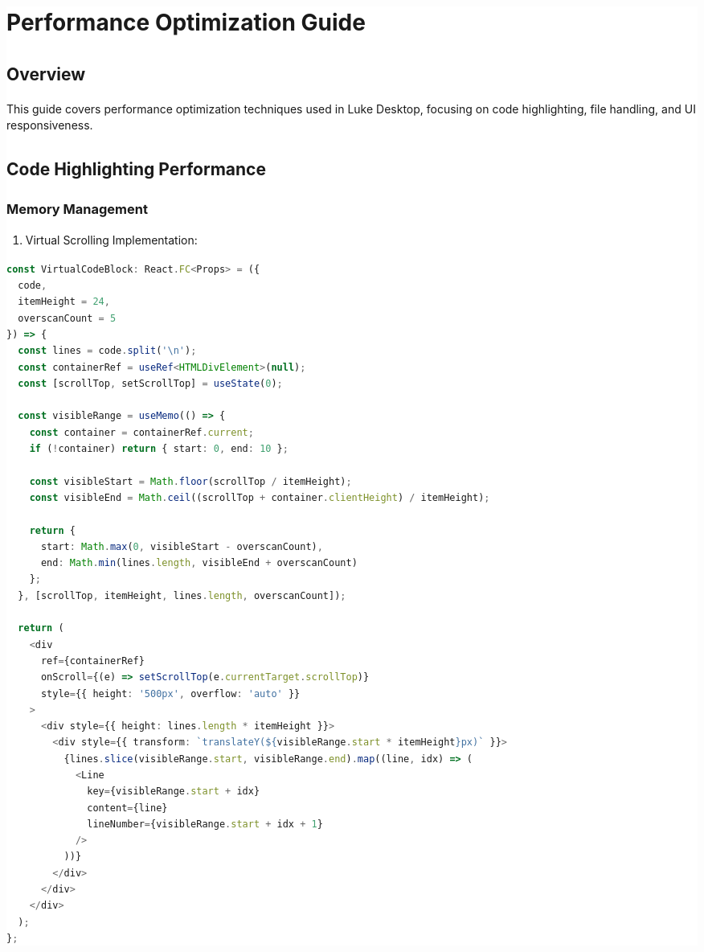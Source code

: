 # Performance Optimization Guide

## Overview
This guide covers performance optimization techniques used in Luke Desktop, focusing on code highlighting, file handling, and UI responsiveness.

## Code Highlighting Performance

### Memory Management

1. Virtual Scrolling Implementation:
```typescript
const VirtualCodeBlock: React.FC<Props> = ({
  code,
  itemHeight = 24,
  overscanCount = 5
}) => {
  const lines = code.split('\n');
  const containerRef = useRef<HTMLDivElement>(null);
  const [scrollTop, setScrollTop] = useState(0);
  
  const visibleRange = useMemo(() => {
    const container = containerRef.current;
    if (!container) return { start: 0, end: 10 };
    
    const visibleStart = Math.floor(scrollTop / itemHeight);
    const visibleEnd = Math.ceil((scrollTop + container.clientHeight) / itemHeight);
    
    return {
      start: Math.max(0, visibleStart - overscanCount),
      end: Math.min(lines.length, visibleEnd + overscanCount)
    };
  }, [scrollTop, itemHeight, lines.length, overscanCount]);

  return (
    <div 
      ref={containerRef}
      onScroll={(e) => setScrollTop(e.currentTarget.scrollTop)}
      style={{ height: '500px', overflow: 'auto' }}
    >
      <div style={{ height: lines.length * itemHeight }}>
        <div style={{ transform: `translateY(${visibleRange.start * itemHeight}px)` }}>
          {lines.slice(visibleRange.start, visibleRange.end).map((line, idx) => (
            <Line 
              key={visibleRange.start + idx}
              content={line}
              lineNumber={visibleRange.start + idx + 1}
            />
          ))}
        </div>
      </div>
    </div>
  );
};
```
